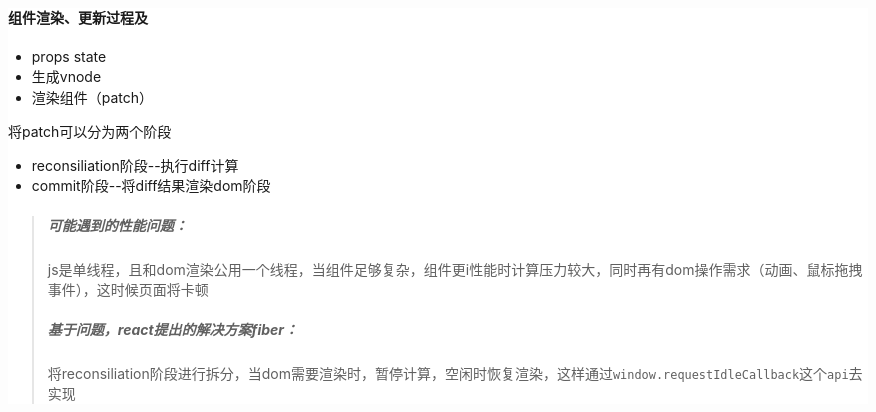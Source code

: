 #### 组件渲染、更新过程及

* props state
* 生成vnode
* 渲染组件（patch）

将patch可以分为两个阶段

* reconsiliation阶段--执行diff计算
* commit阶段--将diff结果渲染dom阶段

> ##### 可能遇到的性能问题：
>
> js是单线程，且和dom渲染公用一个线程，当组件足够复杂，组件更i性能时计算压力较大，同时再有dom操作需求（动画、鼠标拖拽事件），这时候页面将卡顿
>
> ##### 基于问题，react提出的解决方案fiber：
>
> 将reconsiliation阶段进行拆分，当dom需要渲染时，暂停计算，空闲时恢复渲染，这样通过`window.requestIdleCallback`这个`api`去实现





















